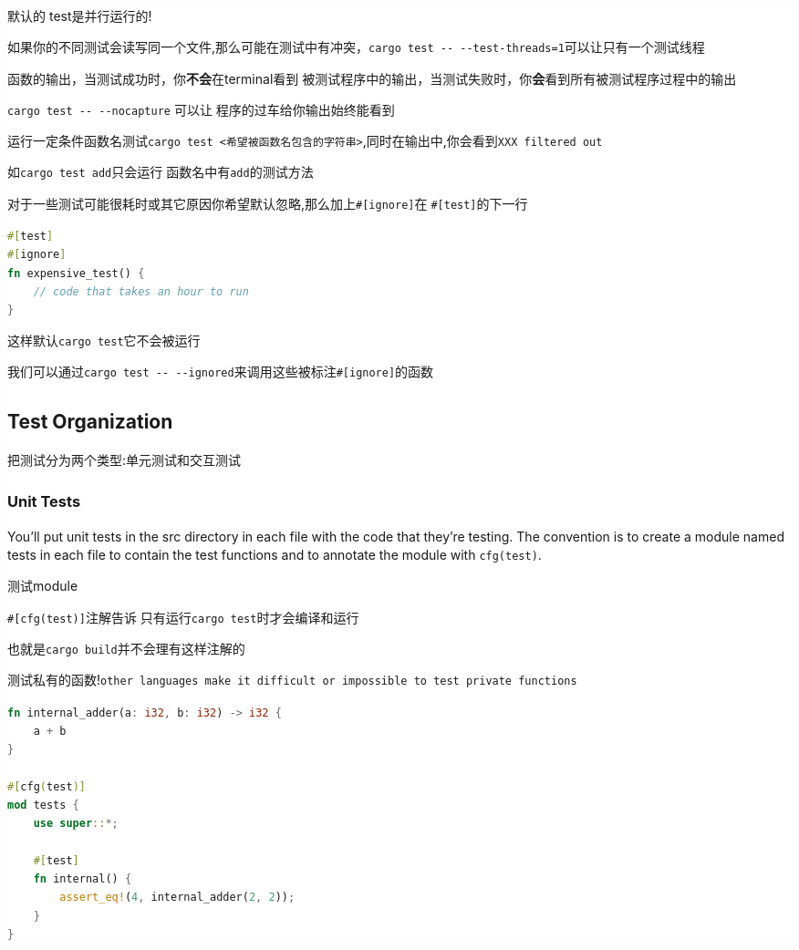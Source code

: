 默认的 test是并行运行的!

如果你的不同测试会读写同一个文件,那么可能在测试中有冲突，`cargo test -- --test-threads=1`可以让只有一个测试线程

函数的输出，当测试成功时，你**不会**在terminal看到 被测试程序中的输出，当测试失败时，你**会**看到所有被测试程序过程中的输出

`cargo test -- --nocapture` 可以让 程序的过车给你输出始终能看到

运行一定条件函数名测试`cargo test <希望被函数名包含的字符串>`,同时在输出中,你会看到`XXX filtered out`

如`cargo test add`只会运行 函数名中有`add`的测试方法

对于一些测试可能很耗时或其它原因你希望默认忽略,那么加上`#[ignore]`在 `#[test]`的下一行

```rust
#[test]
#[ignore]
fn expensive_test() {
    // code that takes an hour to run
}
```

这样默认`cargo test`它不会被运行

我们可以通过`cargo test -- --ignored`来调用这些被标注`#[ignore]`的函数

## Test Organization

把测试分为两个类型:单元测试和交互测试

### Unit Tests

You’ll put unit tests in the src directory in each file with the code that they’re testing. The convention is to create a module named tests in each file to contain the test functions and to annotate the module with `cfg(test)`.

测试module

`#[cfg(test)]`注解告诉 只有运行`cargo test`时才会编译和运行

也就是`cargo build`并不会理有这样注解的

测试私有的函数!`other languages make it difficult or impossible to test private functions`

```rust
fn internal_adder(a: i32, b: i32) -> i32 {
    a + b
}

#[cfg(test)]
mod tests {
    use super::*;

    #[test]
    fn internal() {
        assert_eq!(4, internal_adder(2, 2));
    }
}
```
